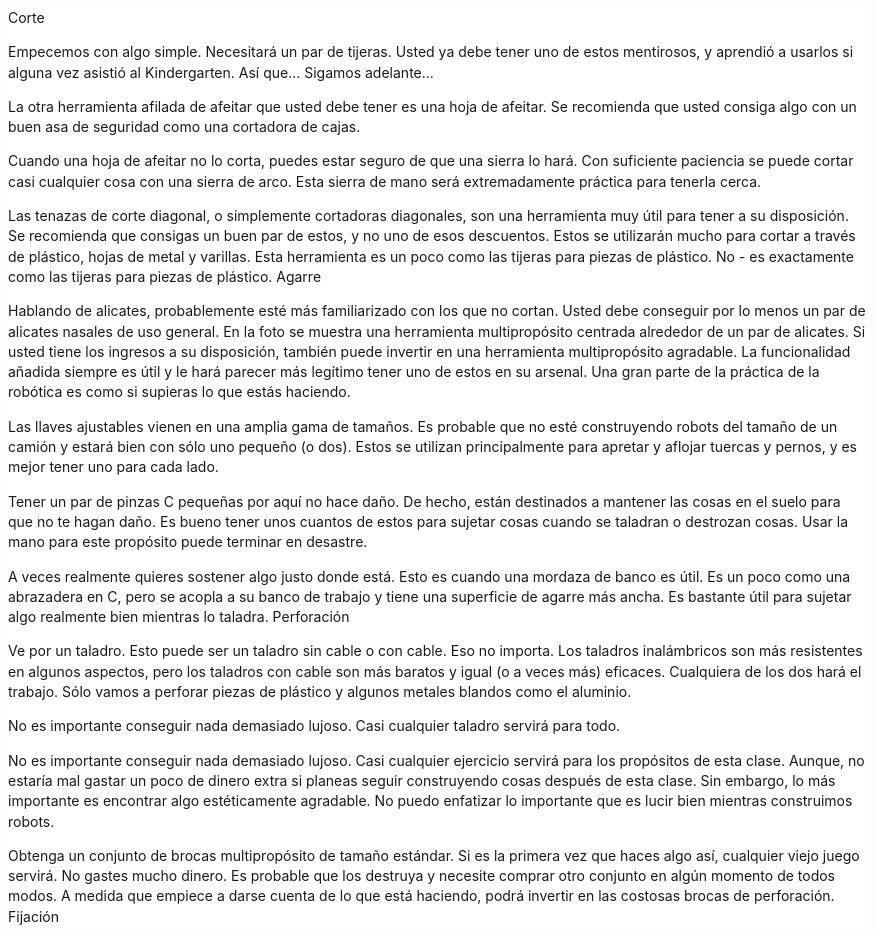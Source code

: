 Corte

Empecemos con algo simple. Necesitará un par de tijeras. Usted ya debe tener uno de estos mentirosos, y aprendió a usarlos si alguna vez asistió al Kindergarten. Así que... Sigamos adelante...

La otra herramienta afilada de afeitar que usted debe tener es una hoja de afeitar. Se recomienda que usted consiga algo con un buen asa de seguridad como una cortadora de cajas.

Cuando una hoja de afeitar no lo corta, puedes estar seguro de que una sierra lo hará. Con suficiente paciencia se puede cortar casi cualquier cosa con una sierra de arco. Esta sierra de mano será extremadamente práctica para tenerla cerca.

Las tenazas de corte diagonal, o simplemente cortadoras diagonales, son una herramienta muy útil para tener a su disposición. Se recomienda que consigas un buen par de estos, y no uno de esos descuentos. Estos se utilizarán mucho para cortar a través de plástico, hojas de metal y varillas. Esta herramienta es un poco como las tijeras para piezas de plástico. No - es exactamente como las tijeras para piezas de plástico.
Agarre

Hablando de alicates, probablemente esté más familiarizado con los que no cortan. Usted debe conseguir por lo menos un par de alicates nasales de uso general. En la foto se muestra una herramienta multipropósito centrada alrededor de un par de alicates. Si usted tiene los ingresos a su disposición, también puede invertir en una herramienta multipropósito agradable. La funcionalidad añadida siempre es útil y le hará parecer más legítimo tener uno de estos en su arsenal. Una gran parte de la práctica de la robótica es como si supieras lo que estás haciendo.

Las llaves ajustables vienen en una amplia gama de tamaños. Es probable que no esté construyendo robots del tamaño de un camión y estará bien con sólo uno pequeño (o dos). Estos se utilizan principalmente para apretar y aflojar tuercas y pernos, y es mejor tener uno para cada lado.

Tener un par de pinzas C pequeñas por aquí no hace daño. De hecho, están destinados a mantener las cosas en el suelo para que no te hagan daño. Es bueno tener unos cuantos de estos para sujetar cosas cuando se taladran o destrozan cosas. Usar la mano para este propósito puede terminar en desastre.

A veces realmente quieres sostener algo justo donde está. Esto es cuando una mordaza de banco es útil. Es un poco como una abrazadera en C, pero se acopla a su banco de trabajo y tiene una superficie de agarre más ancha. Es bastante útil para sujetar algo realmente bien mientras lo taladra.
Perforación

Ve por un taladro. Esto puede ser un taladro sin cable o con cable. Eso no importa. Los taladros inalámbricos son más resistentes en algunos aspectos, pero los taladros con cable son más baratos y igual (o a veces más) eficaces. Cualquiera de los dos hará el trabajo. Sólo vamos a perforar piezas de plástico y algunos metales blandos como el aluminio.

No es importante conseguir nada demasiado lujoso. Casi cualquier taladro servirá para todo.


No es importante conseguir nada demasiado lujoso. Casi cualquier ejercicio servirá para los propósitos de esta clase. Aunque, no estaría mal gastar un poco de dinero extra si planeas seguir construyendo cosas después de esta clase. Sin embargo, lo más importante es encontrar algo estéticamente agradable. No puedo enfatizar lo importante que es lucir bien mientras construimos robots.

Obtenga un conjunto de brocas multipropósito de tamaño estándar. Si es la primera vez que haces algo así, cualquier viejo juego servirá. No gastes mucho dinero. Es probable que los destruya y necesite comprar otro conjunto en algún momento de todos modos. A medida que empiece a darse cuenta de lo que está haciendo, podrá invertir en las costosas brocas de perforación.
Fijación
